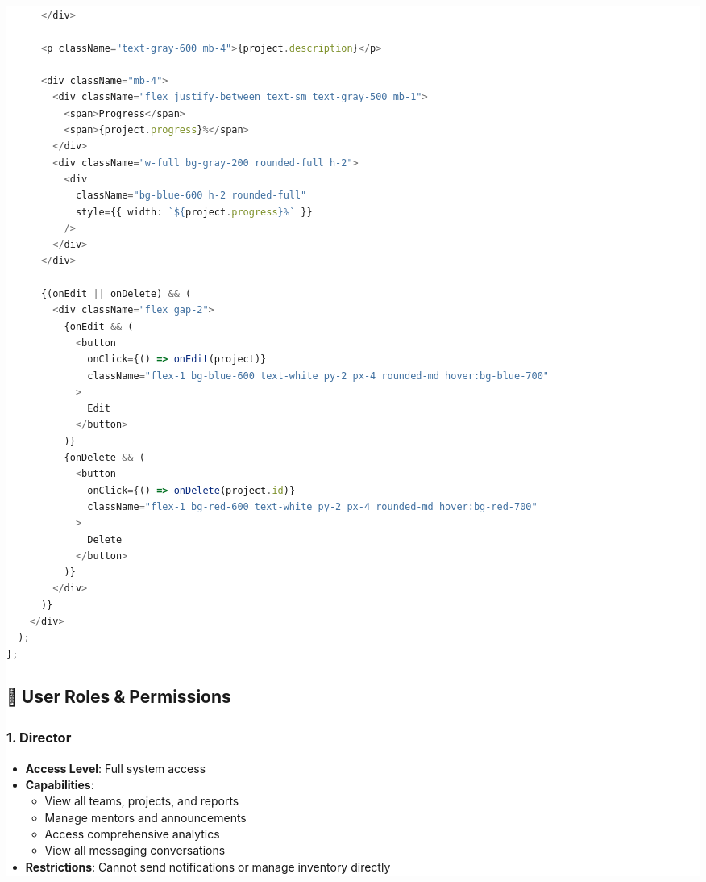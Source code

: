 ```typescript
      </div>
      
      <p className="text-gray-600 mb-4">{project.description}</p>
      
      <div className="mb-4">
        <div className="flex justify-between text-sm text-gray-500 mb-1">
          <span>Progress</span>
          <span>{project.progress}%</span>
        </div>
        <div className="w-full bg-gray-200 rounded-full h-2">
          <div
            className="bg-blue-600 h-2 rounded-full"
            style={{ width: `${project.progress}%` }}
          />
        </div>
      </div>
      
      {(onEdit || onDelete) && (
        <div className="flex gap-2">
          {onEdit && (
            <button
              onClick={() => onEdit(project)}
              className="flex-1 bg-blue-600 text-white py-2 px-4 rounded-md hover:bg-blue-700"
            >
              Edit
            </button>
          )}
          {onDelete && (
            <button
              onClick={() => onDelete(project.id)}
              className="flex-1 bg-red-600 text-white py-2 px-4 rounded-md hover:bg-red-700"
            >
              Delete
            </button>
          )}
        </div>
      )}
    </div>
  );
};
```

## 🔐 User Roles & Permissions

### 1. Director
- **Access Level**: Full system access
- **Capabilities**:
  - View all teams, projects, and reports
  - Manage mentors and announcements
  - Access comprehensive analytics
  - View all messaging conversations
- **Restrictions**: Cannot send notifications or manage inventory directly
